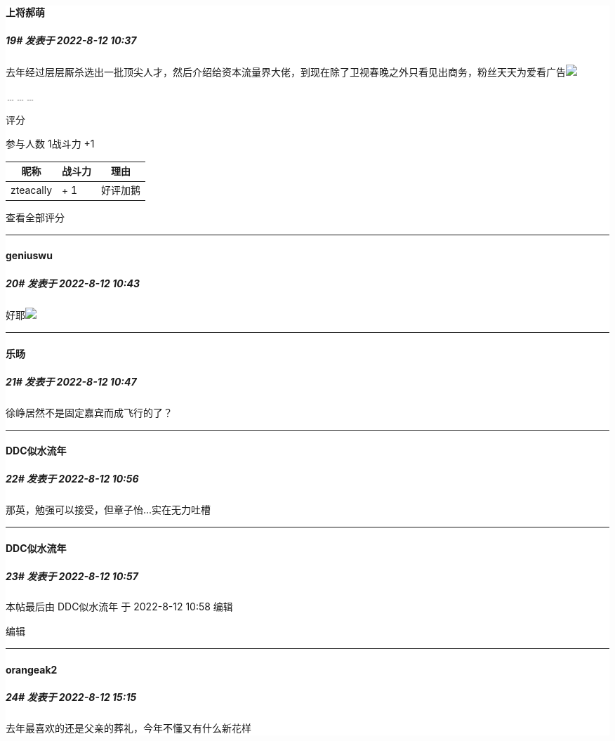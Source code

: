 ####  上将郝萌  
##### 19#       发表于 2022-8-12 10:37

去年经过层层厮杀选出一批顶尖人才，然后介绍给资本流量界大佬，到现在除了卫视春晚之外只看见出商务，粉丝天天为爱看广告<img src="https://static.saraba1st.com/image/smiley/face2017/001.png" referrerpolicy="no-referrer">

﹍﹍﹍

评分

 参与人数 1战斗力 +1

|昵称|战斗力|理由|
|----|---|---|
| zteacally| + 1|好评加鹅|

查看全部评分

*****

####  geniuswu  
##### 20#       发表于 2022-8-12 10:43

好耶<img src="https://static.saraba1st.com/image/smiley/face2017/066.png" referrerpolicy="no-referrer">

*****

####  乐旸  
##### 21#       发表于 2022-8-12 10:47

徐峥居然不是固定嘉宾而成飞行的了？

*****

####  DDC似水流年  
##### 22#       发表于 2022-8-12 10:56

那英，勉强可以接受，但章子怡...实在无力吐槽

*****

####  DDC似水流年  
##### 23#       发表于 2022-8-12 10:57

 本帖最后由 DDC似水流年 于 2022-8-12 10:58 编辑 

编辑

*****

####  orangeak2  
##### 24#       发表于 2022-8-12 15:15

去年最喜欢的还是父亲的葬礼，今年不懂又有什么新花样
